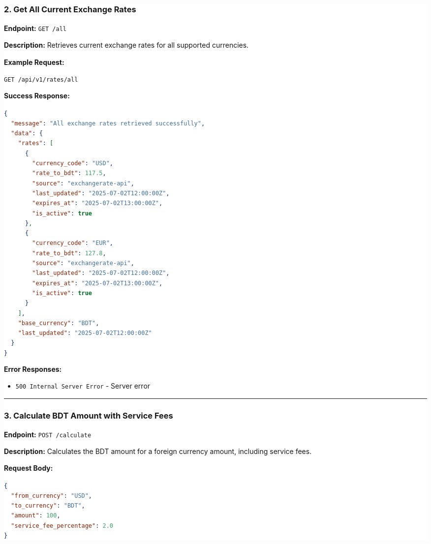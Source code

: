 
### 2. Get All Current Exchange Rates

**Endpoint:** `GET /all`

**Description:** Retrieves current exchange rates for all supported currencies.

**Example Request:**
```bash
GET /api/v1/rates/all
```

**Success Response:**
```json
{
  "message": "All exchange rates retrieved successfully",
  "data": {
    "rates": [
      {
        "currency_code": "USD",
        "rate_to_bdt": 117.5,
        "source": "exchangerate-api",
        "last_updated": "2025-07-02T12:00:00Z",
        "expires_at": "2025-07-02T13:00:00Z",
        "is_active": true
      },
      {
        "currency_code": "EUR",
        "rate_to_bdt": 127.8,
        "source": "exchangerate-api",
        "last_updated": "2025-07-02T12:00:00Z",
        "expires_at": "2025-07-02T13:00:00Z",
        "is_active": true
      }
    ],
    "base_currency": "BDT",
    "last_updated": "2025-07-02T12:00:00Z"
  }
}
```

**Error Responses:**
- `500 Internal Server Error` - Server error

---

### 3. Calculate BDT Amount with Service Fees

**Endpoint:** `POST /calculate`

**Description:** Calculates the BDT amount for a foreign currency amount, including service fees.

**Request Body:**
```json
{
  "from_currency": "USD",
  "to_currency": "BDT",
  "amount": 100,
  "service_fee_percentage": 2.0
}
```
